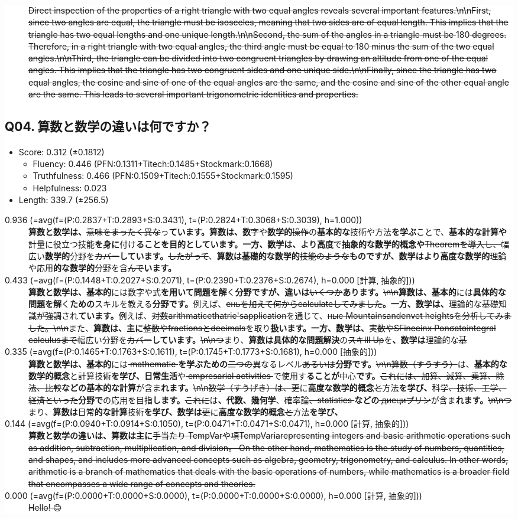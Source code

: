 <dd><s>Direct inspection of the properties of a right triangle with two equal angles reveals several important features&#46;&#92;n&#92;nFirst, since two angles are equal, the triangle must be isosceles, meaning that two sides are of equal length&#46; This implies that the triangle has two equal lengths and one unique length&#46;&#92;n&#92;nSecond, the sum of the angles in a triangle must be </s>180<s> degrees&#46; Therefore, in a right triangle with two equal angles, the third angle must be equal to </s>180<s> minus the sum of the two equal angles&#46;&#92;n&#92;nThird, the triangle can be divided into two congruent triangles by drawing an altitude from one of the equal angles&#46; This implies that the triangle has two congruent sides and one unique side&#46;&#92;n&#92;nFinally, since the triangle has two equal angles, the cosine and sine of one of the equal angles are the same, and the cosine and sine of the other equal angle are the same&#46; This leads to several important trigonometric identities and properties&#46;</s></dd>
</dl>

## <a name="Q04"></a>Q04. 算数と数学の違いは何ですか？

- Score: 0.312 (±0.1812)
  - Fluency: 0.446 (PFN:0.1311+Titech:0.1485+Stockmark:0.1668)
  - Truthfulness: 0.466 (PFN:0.1509+Titech:0.1555+Stockmark:0.1595)
  - Helpfulness: 0.023
- Length: 339.7 (±256.5)

<dl>
<dt>0.936 (=avg(f=(P:0.2837+T:0.2893+S:0.3431), t=(P:0.2824+T:0.3068+S:0.3039), h=1.000))</dt>
<dd><b>算数と数学は、</b><s>意味をまったく異な</s>っ<b>ています。算数は、数</b>字や<b>数学的</b><s>操作</s>の<b>基本的な</b>技術や方法<b>を学ぶ</b>ことで、<b>基本的な計算や</b>計量に役立つ技能<b>を身に</b>付け<b>ることを目的としています。一方、数学は、より高度</b>で<b>抽象的な数学的概念や</b><s>Theoremを導入し、</s>幅広い<b>数学的</b>分野を<s>カバー</s><b>しています。</b><s>したがって</s>、<b>算数は基礎的な数学的</b><s>技能のような</s><b>ものですが、数学はより高度な数学的</b>理論や応用<b>的な数学的</b>分野を含<s>んで</s><b>います。</b></dd>
<dt>0.433 (=avg(f=(P:0.1448+T:0.2027+S:0.2071), t=(P:0.2390+T:0.2376+S:0.2674), h=0.000 [計算, 抽象的]))</dt>
<dd><b>算数と数学は、基本的</b>には数字や式<b>を用いて問題を解</b>く<b>分野ですが、違いは</b><s>いくつか</s><b>あります。</b><s>&#92;n&#92;n</s><b>算数は、基本的</b>には<b>具体的な問題を解</b>く<b>ための</b>スキルを教える<b>分野です。</b>例えば、<s>еньを加えて何からcalculateしてみました</s><b>。一方、数学は、</b>理論的な基礎知識<s>が強調</s>され<b>ています。</b>例えば、<s>対数arithmaticethatrie&#x27;sapplication</s>を通じて、<s>ные Mountainsandenvet heightsを分析してみました。&#92;n&#92;n</s>また、<b>算数は、主に</b><s>整数やfractionsとdecimals</s>を取り<b>扱います。一方、数学は、</b>実<s>数やSFinceinx Ponσatointegral calculusまで</s>幅広い分野を<s>カバー</s><b>しています。</b><s>&#92;n&#92;nつ</s>まり、<b>算数は具体的な問題解決</b>の<s>スキill Up</s>を<b>、数学は</b>理論的な<s>基</s></dd>
<dt>0.335 (=avg(f=(P:0.1465+T:0.1763+S:0.1611), t=(P:0.1745+T:0.1773+S:0.1681), h=0.000 [抽象的]))</dt>
<dd><b>算数と数学は、基本的</b>には<s> mathematic </s><b>を学ぶための</b><s>二つの</s>異なるレベル<s>あるいは</s><b>分野です。</b><s>&#92;n&#92;n算数（すうすう）</s>は、<b>基本的な数学的概念</b>と計算技術<b>を学び、日常生活</b>や<s> empresarial activities </s>で使用す<b>ることが</b>中心<b>です。</b><s>これには、加算、減算、乗算、除法、比較</s><b>などの基本的な計算</b>が含ま<b>れます。</b><s>&#92;n&#92;n数学（すうげき）は、更</s>に<b>高度な数学的概念</b><s>と</s>方法<b>を学び、</b>科学<s>、技術、工学、経済といった</s><b>分野で</b>の応用を目指<b>します。</b><s>これに</s>は<b>、代数、幾何学</b>、確率論<s>、statistics </s><b>などの</b><s> дисциプリン</s>が含ま<b>れます。</b><s>&#92;n&#92;nつ</s>まり、<b>算数は</b>日常<b>的な計算</b>技術<b>を学び、数学は</b><s>更</s>に<b>高度な数学的概念</b><s>と</s>方法<b>を学び、</b></dd>
<dt>0.144 (=avg(f=(P:0.0940+T:0.0914+S:0.1050), t=(P:0.0471+T:0.0471+S:0.0471), h=0.000 [計算, 抽象的]))</dt>
<dd><b>算数と数学の違いは、算数は主に</b><s>手当たり TempVarや項TempVariarepresenting integers and basic arithmetic operations such as addition, subtraction, multiplication, and division。 On the other hand, mathematics is the study of numbers, quantities, and shapes, and includes more advanced concepts such as algebra, geometry, trigonometry, and calculus&#46; In other words, arithmetic is a branch of mathematics that deals with the basic operations of numbers, while mathematics is a broader field that encompasses a wide range of concepts and theories&#46;</s></dd>
<dt>0.000 (=avg(f=(P:0.0000+T:0.0000+S:0.0000), t=(P:0.0000+T:0.0000+S:0.0000), h=0.000 [計算, 抽象的]))</dt>
<dd><s>Hello&#33; 😊</s></dd>
</dl>
